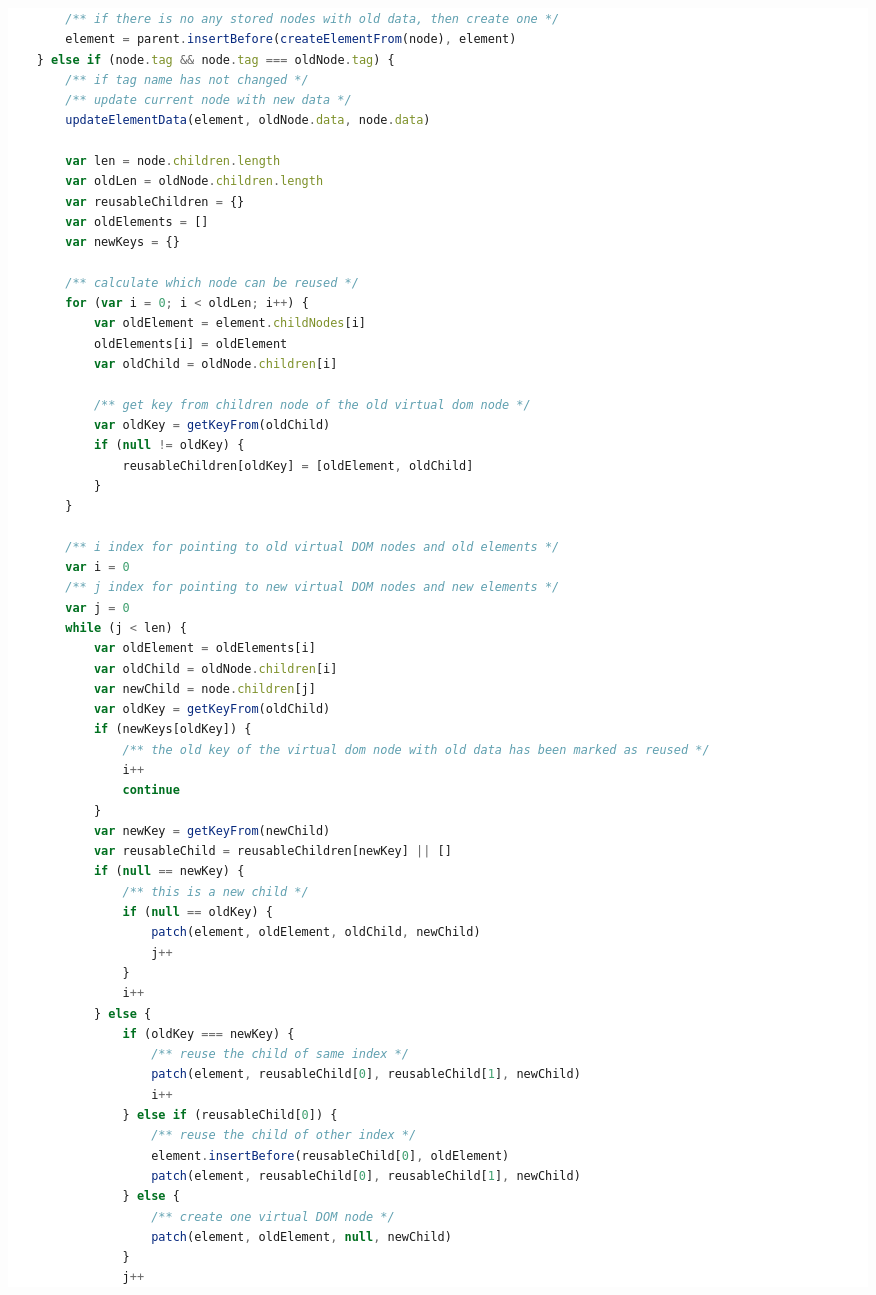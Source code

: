 ```js
        /** if there is no any stored nodes with old data, then create one */
        element = parent.insertBefore(createElementFrom(node), element)
    } else if (node.tag && node.tag === oldNode.tag) {
        /** if tag name has not changed */
        /** update current node with new data */
        updateElementData(element, oldNode.data, node.data)

        var len = node.children.length
        var oldLen = oldNode.children.length
        var reusableChildren = {}
        var oldElements = []
        var newKeys = {}

        /** calculate which node can be reused */
        for (var i = 0; i < oldLen; i++) {
            var oldElement = element.childNodes[i]
            oldElements[i] = oldElement
            var oldChild = oldNode.children[i]
            
            /** get key from children node of the old virtual dom node */
            var oldKey = getKeyFrom(oldChild)
            if (null != oldKey) {
                reusableChildren[oldKey] = [oldElement, oldChild]
            }
        }
        
        /** i index for pointing to old virtual DOM nodes and old elements */
        var i = 0
        /** j index for pointing to new virtual DOM nodes and new elements */
        var j = 0
        while (j < len) {
            var oldElement = oldElements[i]
            var oldChild = oldNode.children[i]
            var newChild = node.children[j]
            var oldKey = getKeyFrom(oldChild)
            if (newKeys[oldKey]) {
                /** the old key of the virtual dom node with old data has been marked as reused */
                i++
                continue
            }
            var newKey = getKeyFrom(newChild)
            var reusableChild = reusableChildren[newKey] || []
            if (null == newKey) {
                /** this is a new child */
                if (null == oldKey) {
                    patch(element, oldElement, oldChild, newChild)
                    j++
                }
                i++
            } else {
                if (oldKey === newKey) {
                    /** reuse the child of same index */
                    patch(element, reusableChild[0], reusableChild[1], newChild)
                    i++
                } else if (reusableChild[0]) {
                    /** reuse the child of other index */
                    element.insertBefore(reusableChild[0], oldElement)
                    patch(element, reusableChild[0], reusableChild[1], newChild)
                } else {
                    /** create one virtual DOM node */
                    patch(element, oldElement, null, newChild)
                }
                j++
```